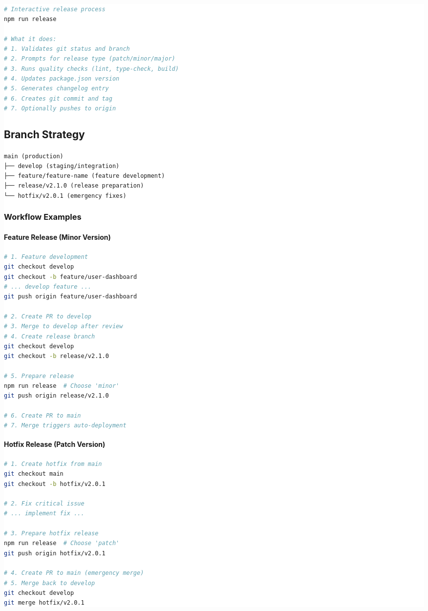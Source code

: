 ```bash
# Interactive release process
npm run release

# What it does:
# 1. Validates git status and branch
# 2. Prompts for release type (patch/minor/major)
# 3. Runs quality checks (lint, type-check, build)
# 4. Updates package.json version
# 5. Generates changelog entry
# 6. Creates git commit and tag
# 7. Optionally pushes to origin
```

## Branch Strategy

```
main (production)
├── develop (staging/integration)
├── feature/feature-name (feature development)
├── release/v2.1.0 (release preparation)
└── hotfix/v2.0.1 (emergency fixes)
```

### Workflow Examples

#### **Feature Release (Minor Version)**
```bash
# 1. Feature development
git checkout develop
git checkout -b feature/user-dashboard
# ... develop feature ...
git push origin feature/user-dashboard

# 2. Create PR to develop
# 3. Merge to develop after review
# 4. Create release branch
git checkout develop
git checkout -b release/v2.1.0

# 5. Prepare release
npm run release  # Choose 'minor'
git push origin release/v2.1.0

# 6. Create PR to main
# 7. Merge triggers auto-deployment
```

#### **Hotfix Release (Patch Version)**
```bash
# 1. Create hotfix from main
git checkout main
git checkout -b hotfix/v2.0.1

# 2. Fix critical issue
# ... implement fix ...

# 3. Prepare hotfix release
npm run release  # Choose 'patch'
git push origin hotfix/v2.0.1

# 4. Create PR to main (emergency merge)
# 5. Merge back to develop
git checkout develop
git merge hotfix/v2.0.1
```
